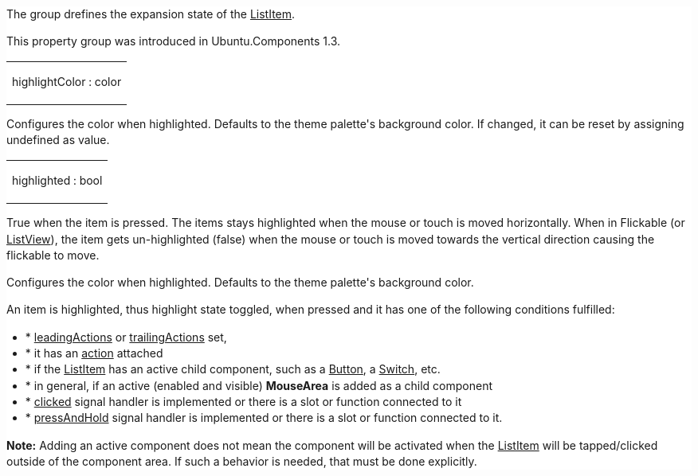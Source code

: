 The group drefines the expansion state of the [ListItem](index.html).

This property group was introduced in Ubuntu.Components 1.3.

<table>
<colgroup>
<col width="100%" />
</colgroup>
<tbody>
<tr class="odd">
<td><p><span id="highlightColor-prop"></span><span class="name">highlightColor</span> : <span class="type">color</span></p></td>
</tr>
</tbody>
</table>

Configures the color when highlighted. Defaults to the theme palette's background color. If changed, it can be reset by assigning undefined as value.

<table>
<colgroup>
<col width="100%" />
</colgroup>
<tbody>
<tr class="odd">
<td><p><span id="highlighted-prop"></span><span class="name">highlighted</span> : <span class="type">bool</span></p></td>
</tr>
</tbody>
</table>

True when the item is pressed. The items stays highlighted when the mouse or touch is moved horizontally. When in Flickable (or [ListView](../../sdk-14.10/QtQuick.ListView/index.html)), the item gets un-highlighted (false) when the mouse or touch is moved towards the vertical direction causing the flickable to move.

Configures the color when highlighted. Defaults to the theme palette's background color.

An item is highlighted, thus highlight state toggled, when pressed and it has one of the following conditions fulfilled:

-   \* [leadingActions](index.html#leadingActions-prop) or [trailingActions](index.html#trailingActions-prop) set,
-   \* it has an [action](index.html#action-prop) attached
-   \* if the [ListItem](index.html) has an active child component, such as a [Button](../Ubuntu.Components.Button/index.html), a [Switch](../Ubuntu.Components.Switch/index.html), etc.
-   \* in general, if an active (enabled and visible) **MouseArea** is added as a child component
-   \* [clicked](index.html#clicked-signal) signal handler is implemented or there is a slot or function connected to it
-   \* [pressAndHold](index.html#pressAndHold-signal) signal handler is implemented or there is a slot or function connected to it.

**Note:** Adding an active component does not mean the component will be activated when the [ListItem](index.html) will be tapped/clicked outside of the component area. If such a behavior is needed, that must be done explicitly.
